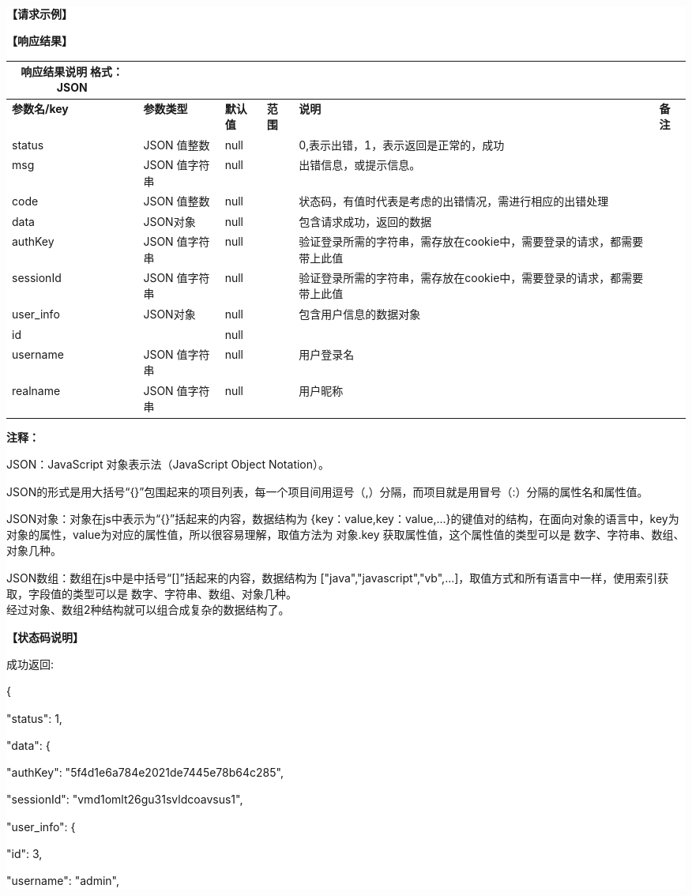 **【请求示例】**

**【响应结果】**

| **响应结果说明** 格式：JSON |               |            |          |                                                                        |          |
|-----------------------------|---------------|------------|----------|------------------------------------------------------------------------|----------|
| **参数名/key**              | **参数类型**  | **默认值** | **范围** | **说明**                                                               | **备注** |
| status                      | JSON 值整数   | null       |          | 0,表示出错，1，表示返回是正常的，成功                                  |          |
| msg                         | JSON 值字符串 | null       |          | 出错信息，或提示信息。                                                 |          |
| code                        | JSON 值整数   | null       |          | 状态码，有值时代表是考虑的出错情况，需进行相应的出错处理               |          |
| data                        | JSON对象      | null       |          | 包含请求成功，返回的数据                                               |          |
| authKey                     | JSON 值字符串 | null       |          | 验证登录所需的字符串，需存放在cookie中，需要登录的请求，都需要带上此值 |          |
| sessionId                   | JSON 值字符串 | null       |          | 验证登录所需的字符串，需存放在cookie中，需要登录的请求，都需要带上此值 |          |
| user_info                   | JSON对象      | null       |          | 包含用户信息的数据对象                                                 |          |
| id                          |               | null       |          |                                                                        |          |
| username                    | JSON 值字符串 | null       |          | 用户登录名                                                             |          |
| realname                    | JSON 值字符串 | null       |          | 用户昵称                                                               |          |

**注释：**

JSON：JavaScript 对象表示法（JavaScript Object Notation）。

JSON的形式是用大括号“{}”包围起来的项目列表，每一个项目间用逗号（,）分隔，而项目就是用冒号（:）分隔的属性名和属性值。

JSON对象：对象在js中表示为“{}”括起来的内容，数据结构为 {key：value,key：value,...}的键值对的结构，在面向对象的语言中，key为对象的属性，value为对应的属性值，所以很容易理解，取值方法为
对象.key 获取属性值，这个属性值的类型可以是 数字、字符串、数组、对象几种。

JSON数组：数组在js中是中括号“[]”括起来的内容，数据结构为 ["java","javascript","vb",...]，取值方式和所有语言中一样，使用索引获取，字段值的类型可以是
数字、字符串、数组、对象几种。  
经过对象、数组2种结构就可以组合成复杂的数据结构了。

**【状态码说明】**

成功返回:

{

"status": 1,

"data": {

"authKey": "5f4d1e6a784e2021de7445e78b64c285",

"sessionId": "vmd1omlt26gu31svldcoavsus1",

"user_info": {

"id": 3,

"username": "admin",
